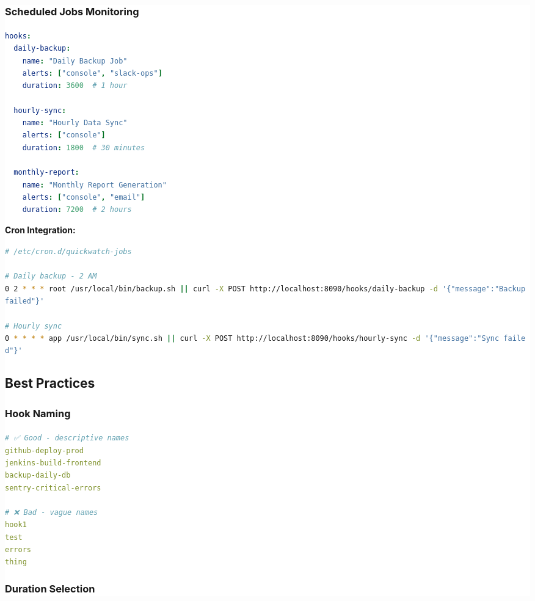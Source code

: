 ### Scheduled Jobs Monitoring

```yaml
hooks:
  daily-backup:
    name: "Daily Backup Job"
    alerts: ["console", "slack-ops"]
    duration: 3600  # 1 hour
  
  hourly-sync:
    name: "Hourly Data Sync"
    alerts: ["console"]
    duration: 1800  # 30 minutes
  
  monthly-report:
    name: "Monthly Report Generation"
    alerts: ["console", "email"]
    duration: 7200  # 2 hours
```

**Cron Integration:**

```bash
# /etc/cron.d/quickwatch-jobs

# Daily backup - 2 AM
0 2 * * * root /usr/local/bin/backup.sh || curl -X POST http://localhost:8090/hooks/daily-backup -d '{"message":"Backup failed"}'

# Hourly sync
0 * * * * app /usr/local/bin/sync.sh || curl -X POST http://localhost:8090/hooks/hourly-sync -d '{"message":"Sync failed"}'
```

## Best Practices

### Hook Naming

```yaml
# ✅ Good - descriptive names
github-deploy-prod
jenkins-build-frontend
backup-daily-db
sentry-critical-errors

# ❌ Bad - vague names
hook1
test
errors
thing
```

### Duration Selection
